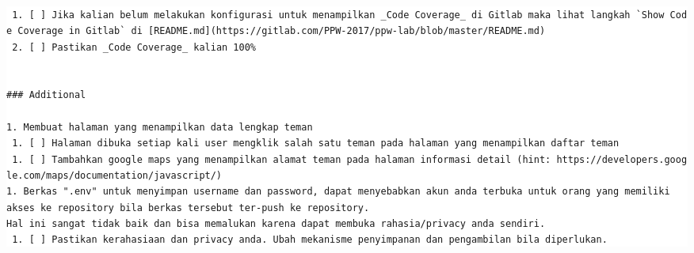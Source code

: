    ```html
    1. [ ] Jika kalian belum melakukan konfigurasi untuk menampilkan _Code Coverage_ di Gitlab maka lihat langkah `Show Code Coverage in Gitlab` di [README.md](https://gitlab.com/PPW-2017/ppw-lab/blob/master/README.md)
    2. [ ] Pastikan _Code Coverage_ kalian 100%


### Additional

1. Membuat halaman yang menampilkan data lengkap teman 
    1. [ ] Halaman dibuka setiap kali user mengklik salah satu teman pada halaman yang menampilkan daftar teman
    1. [ ] Tambahkan google maps yang menampilkan alamat teman pada halaman informasi detail (hint: https://developers.google.com/maps/documentation/javascript/)
1. Berkas ".env" untuk menyimpan username dan password, dapat menyebabkan akun anda terbuka untuk orang yang memiliki 
   akses ke repository bila berkas tersebut ter-push ke repository.
   Hal ini sangat tidak baik dan bisa memalukan karena dapat membuka rahasia/privacy anda sendiri.
    1. [ ] Pastikan kerahasiaan dan privacy anda. Ubah mekanisme penyimpanan dan pengambilan bila diperlukan. 